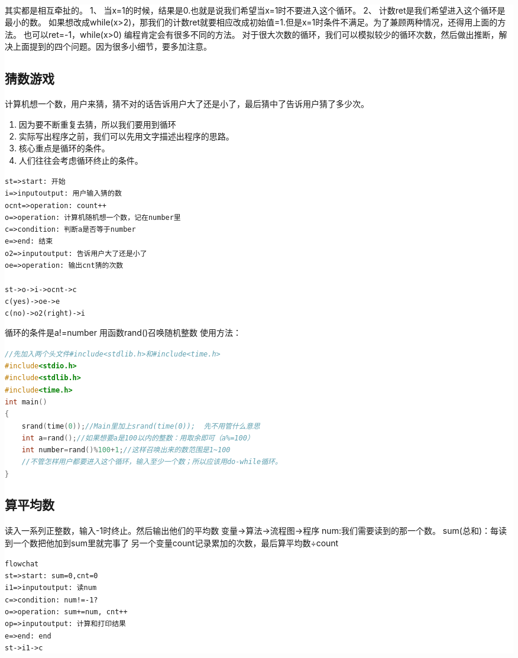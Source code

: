 其实都是相互牵扯的。
1、	当x=1的时候，结果是0.也就是说我们希望当x=1时不要进入这个循环。
2、	计数ret是我们希望进入这个循环是最小的数。
如果想改成while(x>2)，那我们的计数ret就要相应改成初始值=1.但是x=1时条件不满足。为了兼顾两种情况，还得用上面的方法。
也可以ret=-1，while(x>0)
编程肯定会有很多不同的方法。
对于很大次数的循环，我们可以模拟较少的循环次数，然后做出推断，解决上面提到的四个问题。因为很多小细节，要多加注意。

## 猜数游戏

计算机想一个数，用户来猜，猜不对的话告诉用户大了还是小了，最后猜中了告诉用户猜了多少次。

1)	 因为要不断重复去猜，所以我们要用到循环
2)	 实际写出程序之前，我们可以先用文字描述出程序的思路。
3)	核心重点是循环的条件。
4)	人们往往会考虑循环终止的条件。

```flow
st=>start: 开始
i=>inputoutput: 用户输入猜的数
ocnt=>operation: count++
o=>operation: 计算机随机想一个数，记在number里
c=>condition: 判断a是否等于number
e=>end: 结束
o2=>inputoutput: 告诉用户大了还是小了
oe=>operation: 输出cnt猜的次数

st->o->i->ocnt->c
c(yes)->oe->e
c(no)->o2(right)->i
```

循环的条件是a!=number
用函数rand()召唤随机整数
使用方法：

```c
//先加入两个头文件#include<stdlib.h>和#include<time.h>
#include<stdio.h>
#include<stdlib.h>
#include<time.h>
int main()
{
	srand(time(0));//Main里加上srand(time(0));  先不用管什么意思
	int a=rand();//如果想要a是100以内的整数：用取余即可（a%=100）
	int number=rand()%100+1;//这样召唤出来的数范围是1~100
	//不管怎样用户都要进入这个循环，输入至少一个数；所以应该用do-while循环。
}
```

## 算平均数

读入一系列正整数，输入-1时终止。然后输出他们的平均数
变量->算法->流程图->程序
num:我们需要读到的那一个数。
sum(总和)：每读到一个数把他加到sum里就完事了
另一个变量count记录累加的次数，最后算平均数÷count
```mermaid
flowchat
st=>start: sum=0,cnt=0
i1=>inputoutput: 读num
c=>condition: num!=-1?
o=>operation: sum+=num, cnt++
op=>inputoutput: 计算和打印结果
e=>end: end
st->i1->c
```